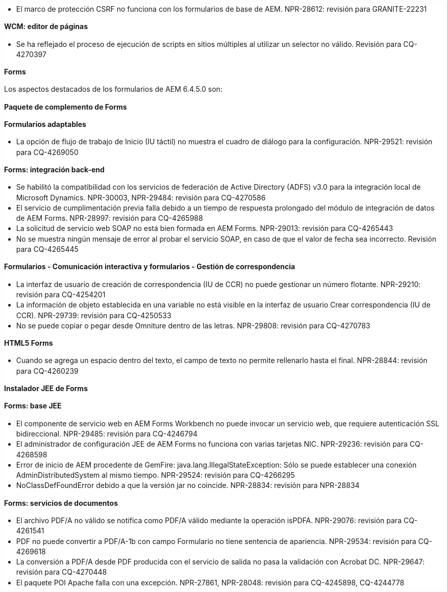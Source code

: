 * El marco de protección CSRF no funciona con los formularios de base de AEM. NPR-28612: revisión para GRANITE-22231

**WCM: editor de páginas**

* Se ha reflejado el proceso de ejecución de scripts en sitios múltiples al utilizar un selector no válido. Revisión para CQ-4270397

**Forms**

Los aspectos destacados de los formularios de AEM 6.4.5.0 son:

**Paquete de complemento de Forms**

**Formularios adaptables**

* La opción de flujo de trabajo de Inicio (IU táctil) no muestra el cuadro de diálogo para la configuración. NPR-29521: revisión para CQ-4269050

**Forms: integración back-end**

* Se habilitó la compatibilidad con los servicios de federación de Active Directory (ADFS) v3.0 para la integración local de Microsoft Dynamics. NPR-30003, NPR-29484: revisión para CQ-4270586
* El servicio de cumplimentación previa falla debido a un tiempo de respuesta prolongado del módulo de integración de datos de AEM Forms. NPR-28997: revisión para CQ-4265988
* La solicitud de servicio web SOAP no está bien formada en AEM Forms. NPR-29013: revisión para CQ-4265443
* No se muestra ningún mensaje de error al probar el servicio SOAP, en caso de que el valor de fecha sea incorrecto. Revisión para CQ-4265445

**Formularios - Comunicación interactiva y formularios - Gestión de correspondencia**

* La interfaz de usuario de creación de correspondencia (IU de CCR) no puede gestionar un número flotante.  NPR-29210: revisión para CQ-4254201
* La información de objeto establecida en una variable no está visible en la interfaz de usuario Crear correspondencia (IU de CCR). NPR-29739: revisión para CQ-4250533
* No se puede copiar o pegar desde Omniture dentro de las letras. NPR-29808: revisión para CQ-4270783

**HTML5 Forms**

* Cuando se agrega un espacio dentro del texto, el campo de texto no permite rellenarlo hasta el final. NPR-28844: revisión para CQ-4260239

**Instalador JEE de Forms**

**Forms: base JEE**

* El componente de servicio web en AEM Forms Workbench no puede invocar un servicio web, que requiere autenticación SSL bidireccional. NPR-29485: revisión para CQ-4246794
* El administrador de configuración JEE de AEM Forms no funciona con varias tarjetas NIC. NPR-29236: revisión para CQ-4268598
* Error de inicio de AEM procedente de GemFire: java.lang.IllegalStateException: Sólo se puede establecer una conexión AdminDistributedSystem al mismo tiempo. NPR-29524: revisión para CQ-4266295
* NoClassDefFoundError debido a que la versión jar no coincide. NPR-28834: revisión para NPR-28834

**Forms: servicios de documentos**

* El archivo PDF/A no válido se notifica como PDF/A válido mediante la operación isPDFA. NPR-29076: revisión para CQ-4261541
* PDF no puede convertir a PDF/A-1b con campo Formulario no tiene sentencia de apariencia. NPR-29534: revisión para CQ-4269618
* La conversión a PDF/A desde PDF producida con el servicio de salida no pasa la validación con Acrobat DC. NPR-29647: revisión para CQ-4270448
* El paquete POI Apache falla con una excepción. NPR-27861, NPR-28048: revisión para CQ-4245898, CQ-4244778
